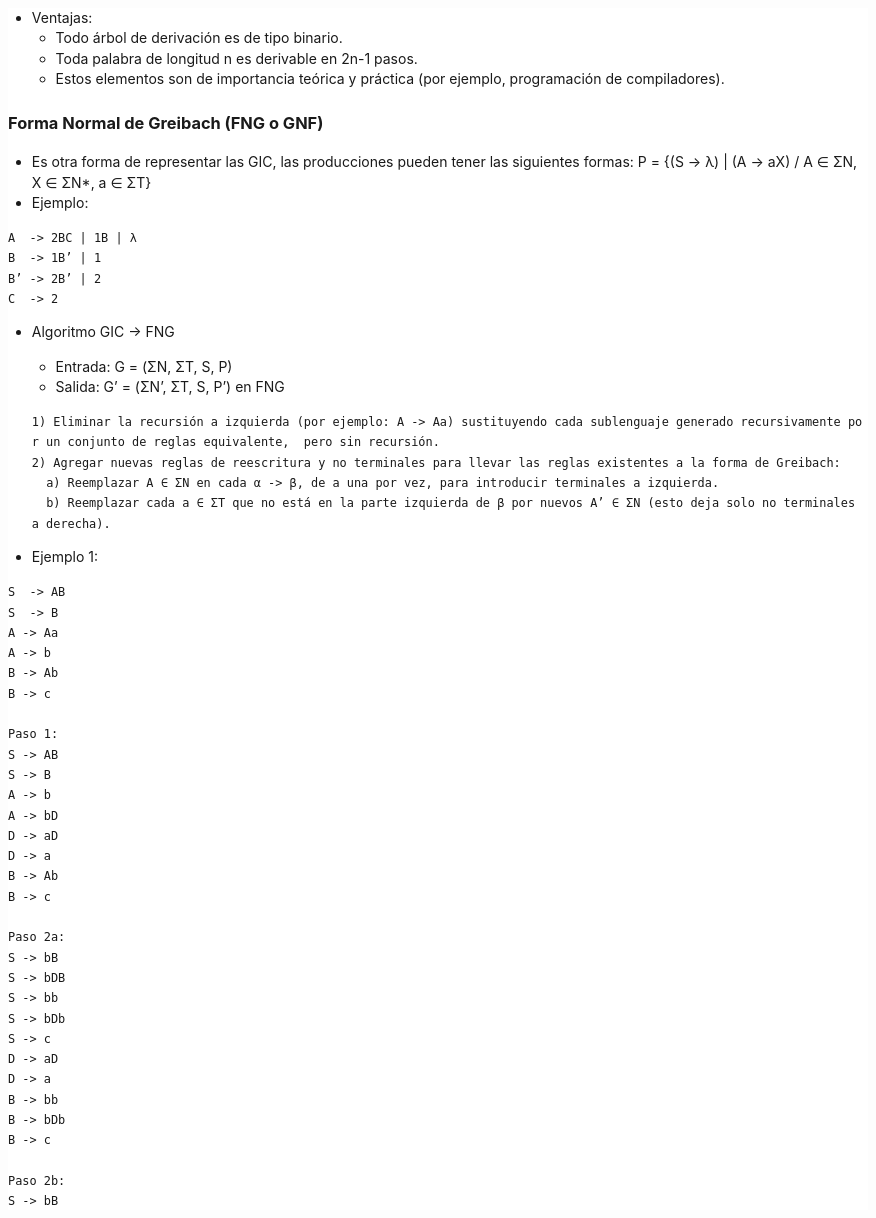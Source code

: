* Ventajas:
  * Todo árbol de derivación es de tipo binario.
  * Toda palabra de longitud n es derivable en 2n-1 pasos.
  * Estos elementos son de importancia teórica y práctica (por ejemplo, programación de compiladores).

### Forma Normal de Greibach (FNG o GNF)

* Es otra forma de representar las GIC, las producciones pueden tener las siguientes formas: P = {(S -> λ) | (A -> aX)  / A ∈ ΣN,  X ∈ ΣN*, a ∈ ΣT}
* Ejemplo:

```plain
A  -> 2BC | 1B | λ
B  -> 1B’ | 1
B’ -> 2B’ | 2
C  -> 2
```

* Algoritmo GIC -> FNG
  * Entrada: G = (ΣN, ΣT, S, P)
  * Salida: G’ = (ΣN’, ΣT, S, P’) en FNG
  
  ```plain
  1) Eliminar la recursión a izquierda (por ejemplo: A -> Aa) sustituyendo cada sublenguaje generado recursivamente por un conjunto de reglas equivalente,  pero sin recursión.
  2) Agregar nuevas reglas de reescritura y no terminales para llevar las reglas existentes a la forma de Greibach:
    a) Reemplazar A ∈ ΣN en cada α -> β, de a una por vez, para introducir terminales a izquierda.
    b) Reemplazar cada a ∈ ΣT que no está en la parte izquierda de β por nuevos A’ ∈ ΣN (esto deja solo no terminales a derecha).
  ```

* Ejemplo 1:

```plain
S  -> AB
S  -> B
A -> Aa
A -> b
B -> Ab
B -> c

Paso 1:
S -> AB
S -> B
A -> b
A -> bD 
D -> aD
D -> a 
B -> Ab
B -> c

Paso 2a:
S -> bB
S -> bDB
S -> bb
S -> bDb
S -> c
D -> aD
D -> a
B -> bb
B -> bDb
B -> c

Paso 2b:
S -> bB
```